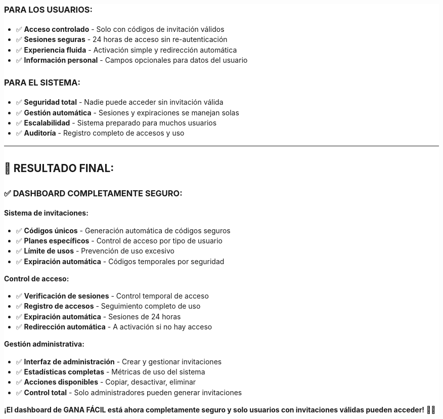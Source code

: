 ### **PARA LOS USUARIOS:**
- ✅ **Acceso controlado** - Solo con códigos de invitación válidos
- ✅ **Sesiones seguras** - 24 horas de acceso sin re-autenticación
- ✅ **Experiencia fluida** - Activación simple y redirección automática
- ✅ **Información personal** - Campos opcionales para datos del usuario

### **PARA EL SISTEMA:**
- ✅ **Seguridad total** - Nadie puede acceder sin invitación válida
- ✅ **Gestión automática** - Sesiones y expiraciones se manejan solas
- ✅ **Escalabilidad** - Sistema preparado para muchos usuarios
- ✅ **Auditoría** - Registro completo de accesos y uso

---

## 🎯 **RESULTADO FINAL:**

### **✅ DASHBOARD COMPLETAMENTE SEGURO:**

**Sistema de invitaciones:**
- ✅ **Códigos únicos** - Generación automática de códigos seguros
- ✅ **Planes específicos** - Control de acceso por tipo de usuario
- ✅ **Límite de usos** - Prevención de uso excesivo
- ✅ **Expiración automática** - Códigos temporales por seguridad

**Control de acceso:**
- ✅ **Verificación de sesiones** - Control temporal de acceso
- ✅ **Registro de accesos** - Seguimiento completo de uso
- ✅ **Expiración automática** - Sesiones de 24 horas
- ✅ **Redirección automática** - A activación si no hay acceso

**Gestión administrativa:**
- ✅ **Interfaz de administración** - Crear y gestionar invitaciones
- ✅ **Estadísticas completas** - Métricas de uso del sistema
- ✅ **Acciones disponibles** - Copiar, desactivar, eliminar
- ✅ **Control total** - Solo administradores pueden generar invitaciones

**¡El dashboard de GANA FÁCIL está ahora completamente seguro y solo usuarios con invitaciones válidas pueden acceder!** 🔐✨
